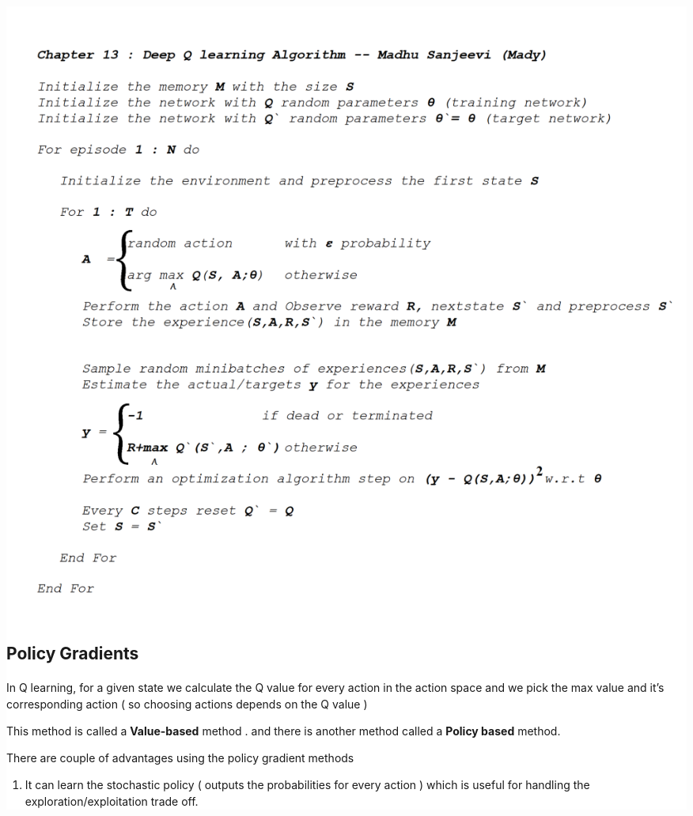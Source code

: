 ![](./images/56.png)

## Policy Gradients

In Q learning, for a given state we calculate the Q value for every action in the action space and we pick the max value and it’s corresponding action ( so choosing actions depends on the Q value )

This method is called a **Value-based** method . and there is another method called a **Policy based** method.

There are couple of advantages using the policy gradient methods

1. It can learn the stochastic policy ( outputs the probabilities for every action ) which is useful for handling the exploration/exploitation trade off.
